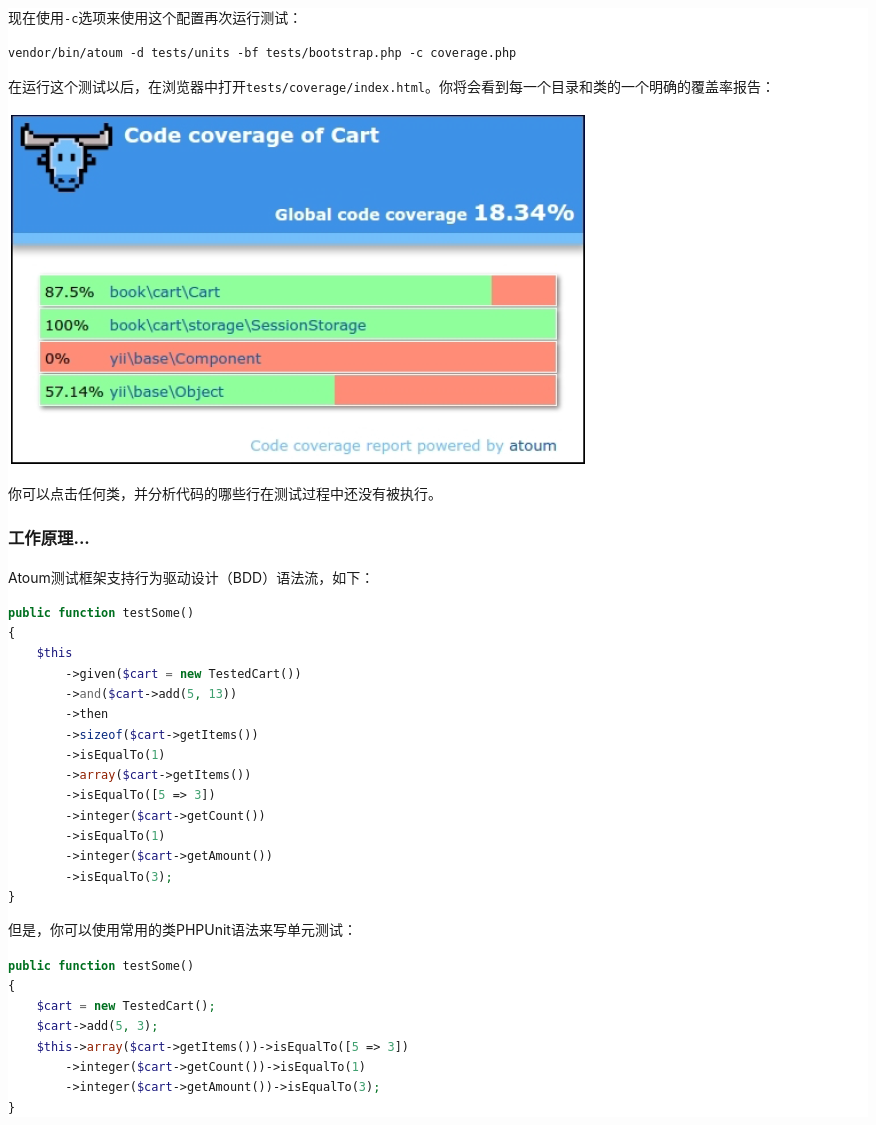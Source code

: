 现在使用`-c`选项来使用这个配置再次运行测试：

```
vendor/bin/atoum -d tests/units -bf tests/bootstrap.php -c coverage.php
```

在运行这个测试以后，在浏览器中打开`tests/coverage/index.html`。你将会看到每一个目录和类的一个明确的覆盖率报告：

![](../images/a1112.png)

你可以点击任何类，并分析代码的哪些行在测试过程中还没有被执行。

### 工作原理...

Atoum测试框架支持行为驱动设计（BDD）语法流，如下：

```php
public function testSome()
{
    $this
        ->given($cart = new TestedCart())
        ->and($cart->add(5, 13))
        ->then
        ->sizeof($cart->getItems())
        ->isEqualTo(1)
        ->array($cart->getItems())
        ->isEqualTo([5 => 3])
        ->integer($cart->getCount())
        ->isEqualTo(1)
        ->integer($cart->getAmount())
        ->isEqualTo(3);
}
```

但是，你可以使用常用的类PHPUnit语法来写单元测试：

```php
public function testSome()
{
    $cart = new TestedCart();
    $cart->add(5, 3);
    $this->array($cart->getItems())->isEqualTo([5 => 3])
        ->integer($cart->getCount())->isEqualTo(1)
        ->integer($cart->getAmount())->isEqualTo(3);
}
```
